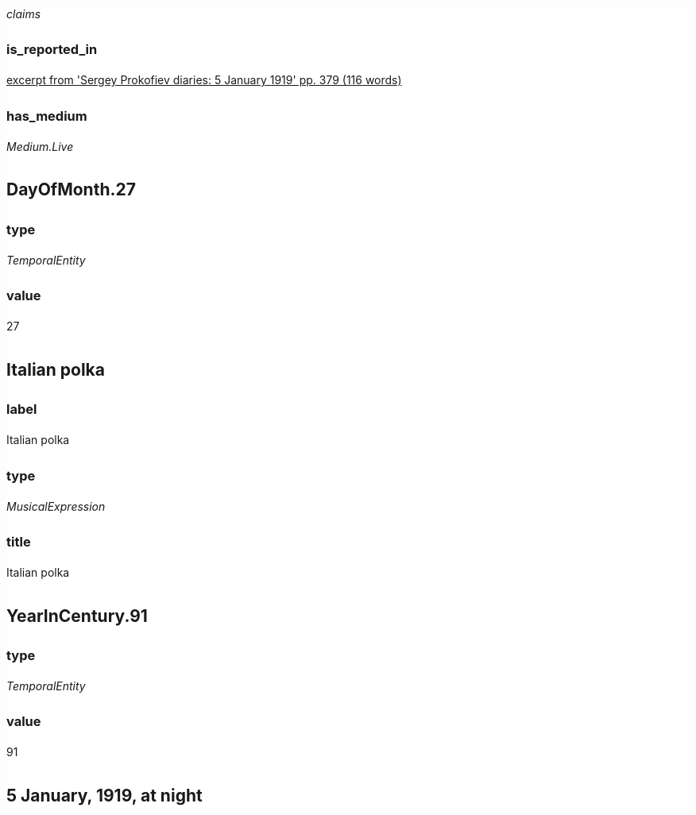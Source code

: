 
*claims*

### is_reported_in


[excerpt from 'Sergey Prokofiev diaries: 5 January 1919' pp. 379 (116 words)](#excerpt-from-'Sergey-Prokofiev-diaries-5-January-1919'-pp.-379-(116-words))

### has_medium


*Medium.Live*

## DayOfMonth.27

### type


*TemporalEntity*

### value


27

## Italian polka

### label


Italian polka

### type


*MusicalExpression*

### title


Italian polka

## YearInCentury.91

### type


*TemporalEntity*

### value


91

## 5 January, 1919, at night
